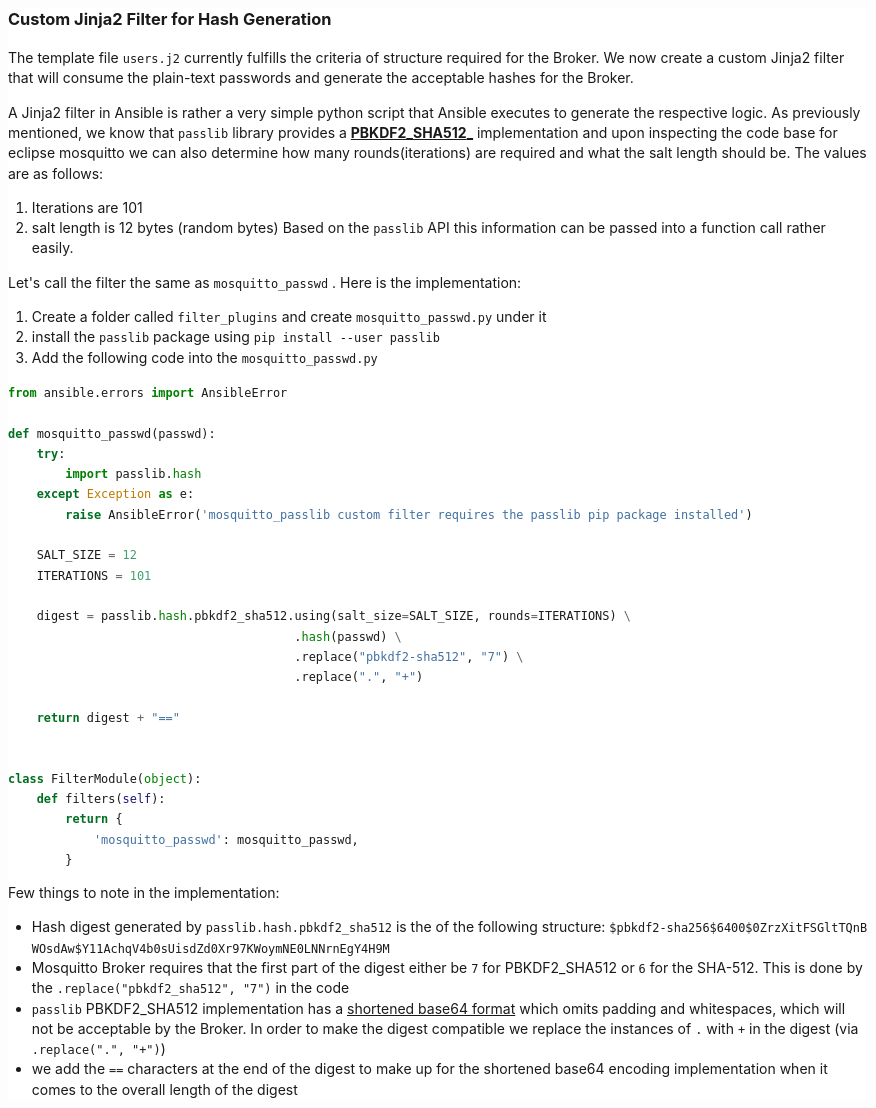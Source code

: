 ### Custom Jinja2 Filter for Hash Generation

The template file `users.j2` currently fulfills the criteria of structure required for the Broker.
We now create a custom Jinja2 filter that will consume the plain-text passwords and generate the acceptable hashes for the Broker.

A Jinja2 filter in Ansible is rather a very simple python script that Ansible executes to generate the respective logic.
As previously mentioned, we know that `passlib` library provides a [__PBKDF2_SHA512___](https://passlib.readthedocs.io/en/stable/lib/passlib.hash.pbkdf2_digest.html)
implementation and upon inspecting the code base for eclipse mosquitto we can also determine how many rounds(iterations) are required and what the salt length should be.
The values are as follows:
1. Iterations are 101
2. salt length is 12 bytes (random bytes)
Based on the `passlib` API this information can be passed into a function call rather easily.

Let's call the filter the same as `mosquitto_passwd`  . Here is the implementation:

1. Create a folder called `filter_plugins` and create `mosquitto_passwd.py` under it
2. install the `passlib` package using `pip install --user passlib`
3. Add the following code into the `mosquitto_passwd.py` 
   
```python
from ansible.errors import AnsibleError

def mosquitto_passwd(passwd):
    try:
        import passlib.hash
    except Exception as e:
        raise AnsibleError('mosquitto_passlib custom filter requires the passlib pip package installed')
    
    SALT_SIZE = 12
    ITERATIONS = 101

    digest = passlib.hash.pbkdf2_sha512.using(salt_size=SALT_SIZE, rounds=ITERATIONS) \
                                        .hash(passwd) \
                                        .replace("pbkdf2-sha512", "7") \
                                        .replace(".", "+")
    
    return digest + "=="


class FilterModule(object):
    def filters(self):
        return {
            'mosquitto_passwd': mosquitto_passwd,
        }   
```

Few things to note in the implementation:
- Hash digest generated by `passlib.hash.pbkdf2_sha512` is the of the following structure:
   `$pbkdf2-sha256$6400$0ZrzXitFSGltTQnBWOsdAw$Y11AchqV4b0sUisdZd0Xr97KWoymNE0LNNrnEgY4H9M`
- Mosquitto Broker requires that the first part of the digest either be `7` for PBKDF2_SHA512 or `6` for the SHA-512. This is done by the `.replace("pbkdf2_sha512", "7")` in the code
- `passlib` PBKDF2_SHA512 implementation has a [shortened base64 format](https://passlib.readthedocs.io/en/stable/lib/passlib.utils.binary.html#passlib.utils.binary.ab64_encode) which omits padding and whitespaces, which will not be acceptable by the Broker.
In order to make the digest compatible we replace the instances of `.` with `+`  in the digest (via `.replace(".", "+")`)
- we add the `==` characters at the end of the digest to make up for the shortened base64 encoding implementation when it comes to the overall length of the digest
